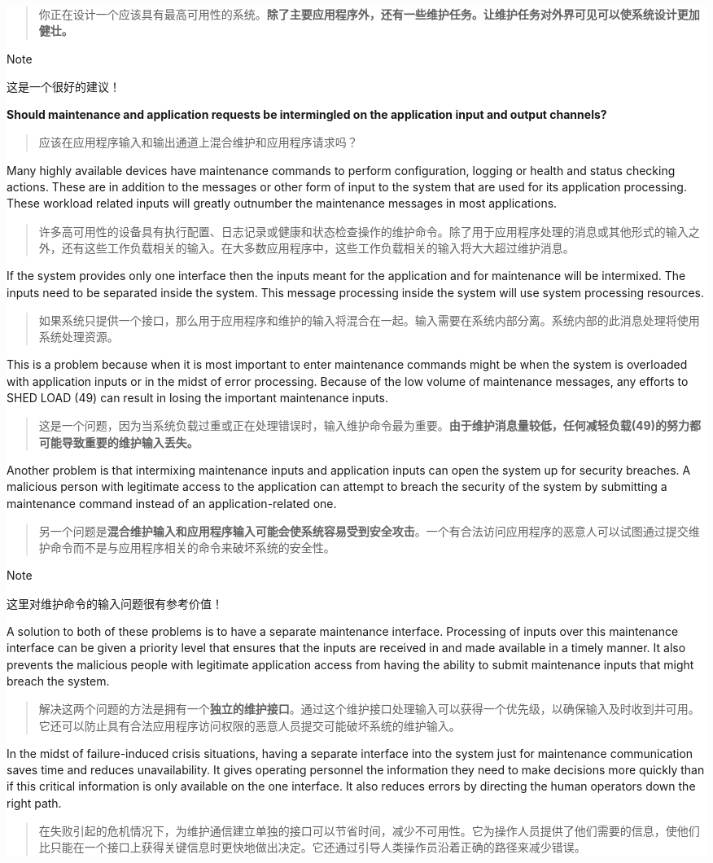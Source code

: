 > 你正在设计一个应该具有最高可用性的系统。**除了主要应用程序外，还有一些维护任务。让维护任务对外界可见可以使系统设计更加健壮。**

> [!NOTE]
> 这是一个很好的建议！

**Should maintenance and application requests be intermingled on the application input and output channels?**

> 应该在应用程序输入和输出通道上混合维护和应用程序请求吗？

Many highly available devices have maintenance commands to perform configuration, logging or health and status checking actions. These are in addition to the messages or other form of input to the system that are used for its application processing. These workload related inputs will greatly outnumber the maintenance messages in most applications.

> 许多高可用性的设备具有执行配置、日志记录或健康和状态检查操作的维护命令。除了用于应用程序处理的消息或其他形式的输入之外，还有这些工作负载相关的输入。在大多数应用程序中，这些工作负载相关的输入将大大超过维护消息。

If the system provides only one interface then the inputs meant for the application and for maintenance will be intermixed. The inputs need to be separated inside the system. This message processing inside the system will use system processing resources.

> 如果系统只提供一个接口，那么用于应用程序和维护的输入将混合在一起。输入需要在系统内部分离。系统内部的此消息处理将使用系统处理资源。

This is a problem because when it is most important to enter maintenance commands might be when the system is overloaded with application inputs or in the midst of error processing. Because of the low volume of maintenance messages, any efforts to SHED LOAD (49) can result in losing the important maintenance inputs.

> 这是一个问题，因为当系统负载过重或正在处理错误时，输入维护命令最为重要。**由于维护消息量较低，任何减轻负载(49)的努力都可能导致重要的维护输入丢失。**

Another problem is that intermixing maintenance inputs and application inputs can open the system up for security breaches. A malicious person with legitimate access to the application can attempt to breach the security of the system by submitting a maintenance command instead of an application-related one.

> 另一个问题是**混合维护输入和应用程序输入可能会使系统容易受到安全攻击**。一个有合法访问应用程序的恶意人可以试图通过提交维护命令而不是与应用程序相关的命令来破坏系统的安全性。

> [!NOTE]
> 这里对维护命令的输入问题很有参考价值！

A solution to both of these problems is to have a separate maintenance interface. Processing of inputs over this maintenance interface can be given a priority level that ensures that the inputs are received in and made available in a timely manner. It also prevents the malicious people with legitimate application access from having the ability to submit maintenance inputs that might breach the system.

> 解决这两个问题的方法是拥有一个**独立的维护接口**。通过这个维护接口处理输入可以获得一个优先级，以确保输入及时收到并可用。它还可以防止具有合法应用程序访问权限的恶意人员提交可能破坏系统的维护输入。

In the midst of failure-induced crisis situations, having a separate interface into the system just for maintenance communication saves time and reduces unavailability. It gives operating personnel the information they need to make decisions more quickly than if this critical information is only available on the one interface. It also reduces errors by directing the human operators down the right path.

> 在失败引起的危机情况下，为维护通信建立单独的接口可以节省时间，减少不可用性。它为操作人员提供了他们需要的信息，使他们比只能在一个接口上获得关键信息时更快地做出决定。它还通过引导人类操作员沿着正确的路径来减少错误。
